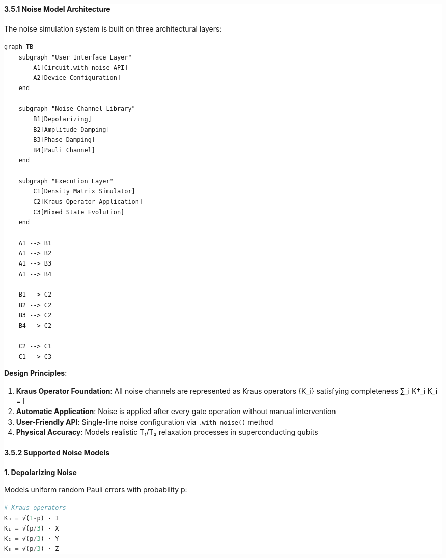 #### 3.5.1 Noise Model Architecture

The noise simulation system is built on three architectural layers:

```mermaid
graph TB
    subgraph "User Interface Layer"
        A1[Circuit.with_noise API]
        A2[Device Configuration]
    end
    
    subgraph "Noise Channel Library"
        B1[Depolarizing]
        B2[Amplitude Damping]
        B3[Phase Damping]
        B4[Pauli Channel]
    end
    
    subgraph "Execution Layer"
        C1[Density Matrix Simulator]
        C2[Kraus Operator Application]
        C3[Mixed State Evolution]
    end
    
    A1 --> B1
    A1 --> B2
    A1 --> B3
    A1 --> B4
    
    B1 --> C2
    B2 --> C2
    B3 --> C2
    B4 --> C2
    
    C2 --> C1
    C1 --> C3
```

**Design Principles**:
1. **Kraus Operator Foundation**: All noise channels are represented as Kraus operators {K_i} satisfying completeness ∑_i K†_i K_i = I
2. **Automatic Application**: Noise is applied after every gate operation without manual intervention
3. **User-Friendly API**: Single-line noise configuration via `.with_noise()` method
4. **Physical Accuracy**: Models realistic T₁/T₂ relaxation processes in superconducting qubits

#### 3.5.2 Supported Noise Models

**1. Depolarizing Noise**

Models uniform random Pauli errors with probability p:

```python
# Kraus operators
K₀ = √(1-p) · I
K₁ = √(p/3) · X
K₂ = √(p/3) · Y
K₃ = √(p/3) · Z
```
